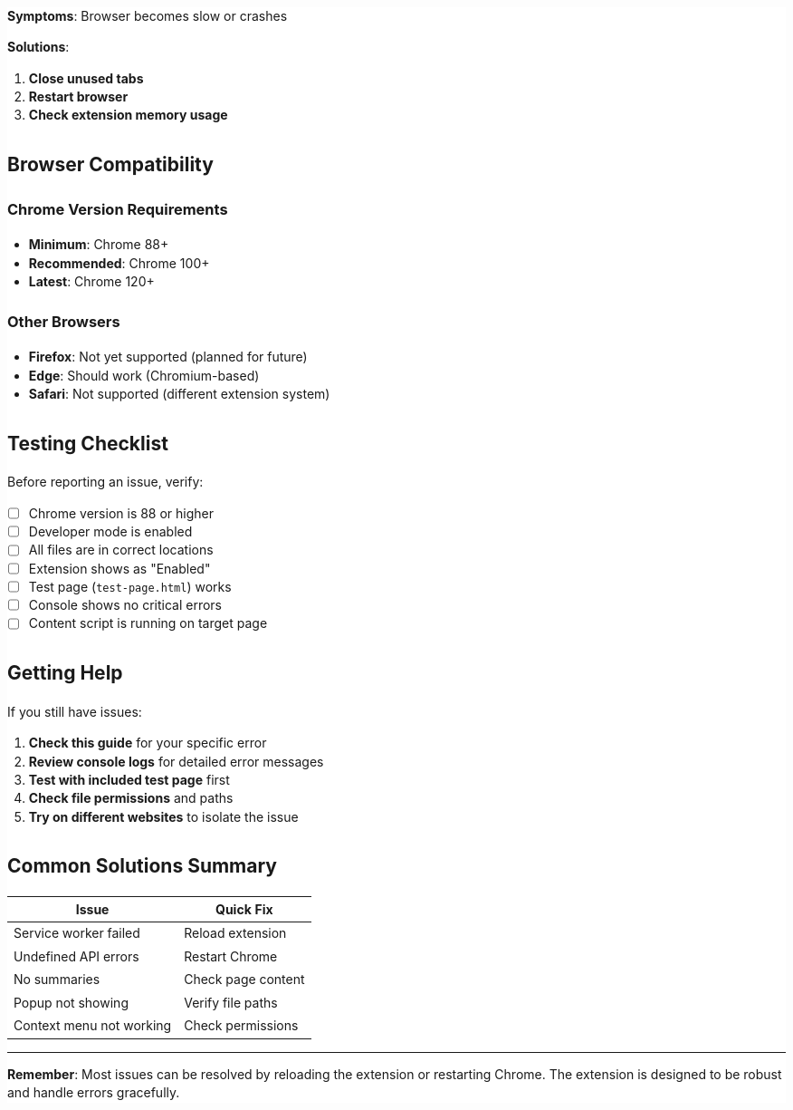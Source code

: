 **Symptoms**: Browser becomes slow or crashes

**Solutions**:
1. **Close unused tabs**
2. **Restart browser**
3. **Check extension memory usage**

## Browser Compatibility

### Chrome Version Requirements

- **Minimum**: Chrome 88+
- **Recommended**: Chrome 100+
- **Latest**: Chrome 120+

### Other Browsers

- **Firefox**: Not yet supported (planned for future)
- **Edge**: Should work (Chromium-based)
- **Safari**: Not supported (different extension system)

## Testing Checklist

Before reporting an issue, verify:

- [ ] Chrome version is 88 or higher
- [ ] Developer mode is enabled
- [ ] All files are in correct locations
- [ ] Extension shows as "Enabled"
- [ ] Test page (`test-page.html`) works
- [ ] Console shows no critical errors
- [ ] Content script is running on target page

## Getting Help

If you still have issues:

1. **Check this guide** for your specific error
2. **Review console logs** for detailed error messages
3. **Test with included test page** first
4. **Check file permissions** and paths
5. **Try on different websites** to isolate the issue

## Common Solutions Summary

| Issue | Quick Fix |
|-------|-----------|
| Service worker failed | Reload extension |
| Undefined API errors | Restart Chrome |
| No summaries | Check page content |
| Popup not showing | Verify file paths |
| Context menu not working | Check permissions |

---

**Remember**: Most issues can be resolved by reloading the extension or restarting Chrome. The extension is designed to be robust and handle errors gracefully.
